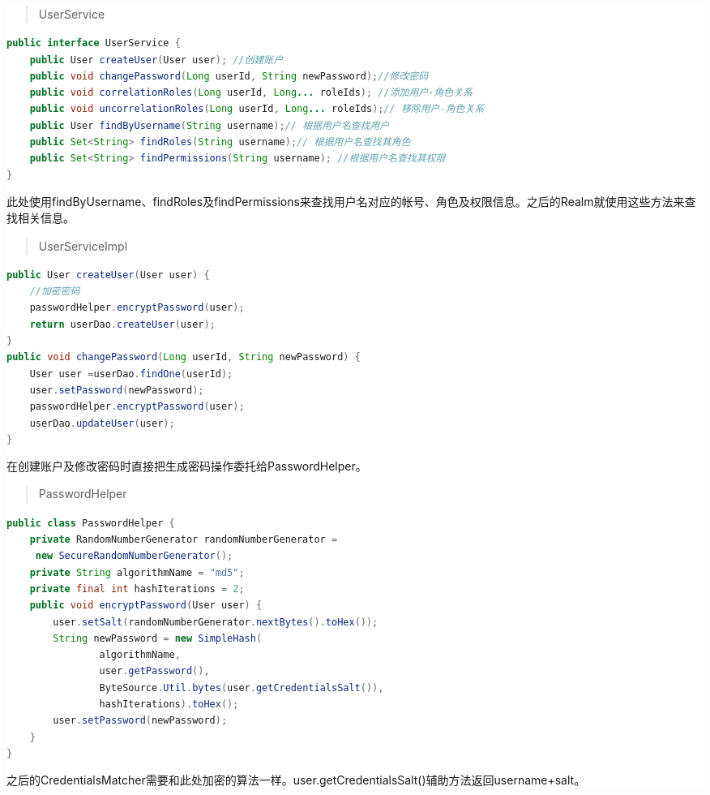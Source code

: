 

> UserService 

```java
public interface UserService {  
    public User createUser(User user); //创建账户  
    public void changePassword(Long userId, String newPassword);//修改密码  
    public void correlationRoles(Long userId, Long... roleIds); //添加用户-角色关系  
    public void uncorrelationRoles(Long userId, Long... roleIds);// 移除用户-角色关系  
    public User findByUsername(String username);// 根据用户名查找用户  
    public Set<String> findRoles(String username);// 根据用户名查找其角色  
    public Set<String> findPermissions(String username); //根据用户名查找其权限  
} 
```
此处使用findByUsername、findRoles及findPermissions来查找用户名对应的帐号、角色及权限信息。之后的Realm就使用这些方法来查找相关信息。

 

> UserServiceImpl  

```java
public User createUser(User user) {  
    //加密密码  
    passwordHelper.encryptPassword(user);  
    return userDao.createUser(user);  
}  
public void changePassword(Long userId, String newPassword) {  
    User user =userDao.findOne(userId);  
    user.setPassword(newPassword);  
    passwordHelper.encryptPassword(user);  
    userDao.updateUser(user);  
} 
```
在创建账户及修改密码时直接把生成密码操作委托给PasswordHelper。

 

> PasswordHelper

```java
public class PasswordHelper {  
    private RandomNumberGenerator randomNumberGenerator =  
     new SecureRandomNumberGenerator();  
    private String algorithmName = "md5";  
    private final int hashIterations = 2;  
    public void encryptPassword(User user) {  
        user.setSalt(randomNumberGenerator.nextBytes().toHex());  
        String newPassword = new SimpleHash(  
                algorithmName,  
                user.getPassword(),  
                ByteSource.Util.bytes(user.getCredentialsSalt()),  
                hashIterations).toHex();  
        user.setPassword(newPassword);  
    }  
} 
```
之后的CredentialsMatcher需要和此处加密的算法一样。user.getCredentialsSalt()辅助方法返回username+salt。
